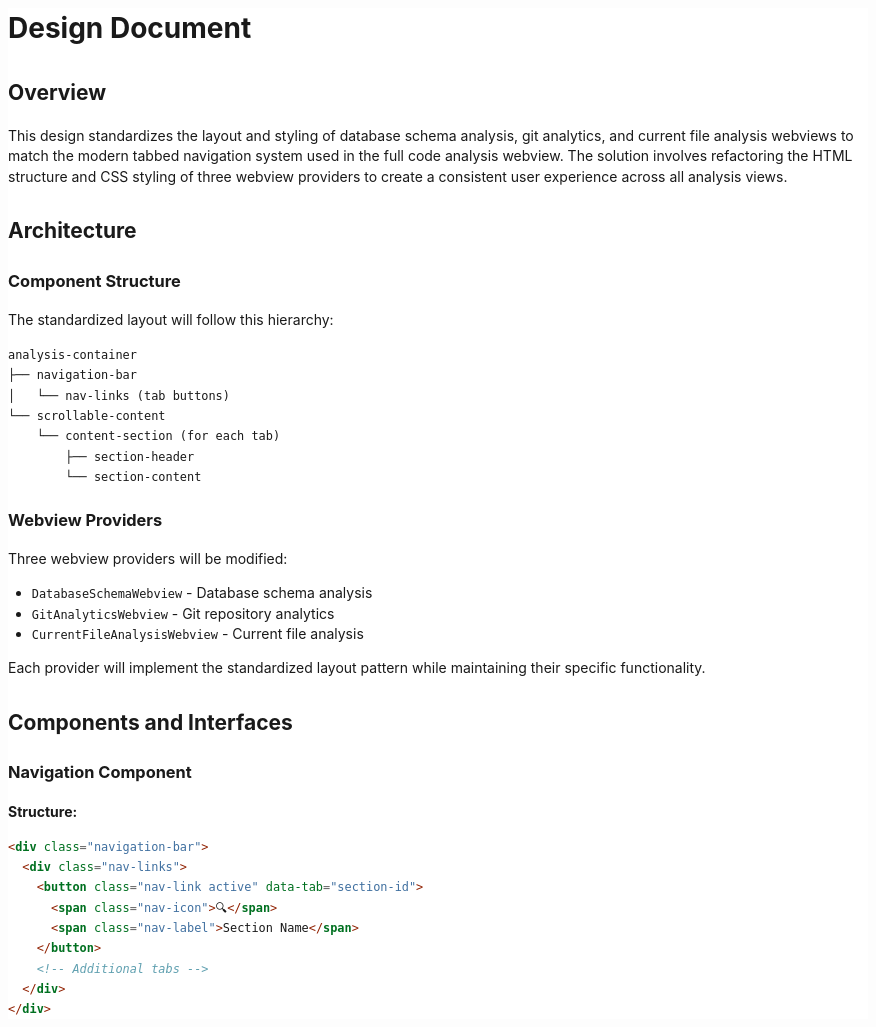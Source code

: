 # Design Document

## Overview

This design standardizes the layout and styling of database schema analysis, git analytics, and current file analysis webviews to match the modern tabbed navigation system used in the full code analysis webview. The solution involves refactoring the HTML structure and CSS styling of three webview providers to create a consistent user experience across all analysis views.

## Architecture

### Component Structure

The standardized layout will follow this hierarchy:
```
analysis-container
├── navigation-bar
│   └── nav-links (tab buttons)
└── scrollable-content
    └── content-section (for each tab)
        ├── section-header
        └── section-content
```

### Webview Providers

Three webview providers will be modified:
- `DatabaseSchemaWebview` - Database schema analysis
- `GitAnalyticsWebview` - Git repository analytics  
- `CurrentFileAnalysisWebview` - Current file analysis

Each provider will implement the standardized layout pattern while maintaining their specific functionality.

## Components and Interfaces

### Navigation Component

**Structure:**
```html
<div class="navigation-bar">
  <div class="nav-links">
    <button class="nav-link active" data-tab="section-id">
      <span class="nav-icon">🔍</span>
      <span class="nav-label">Section Name</span>
    </button>
    <!-- Additional tabs -->
  </div>
</div>
```
